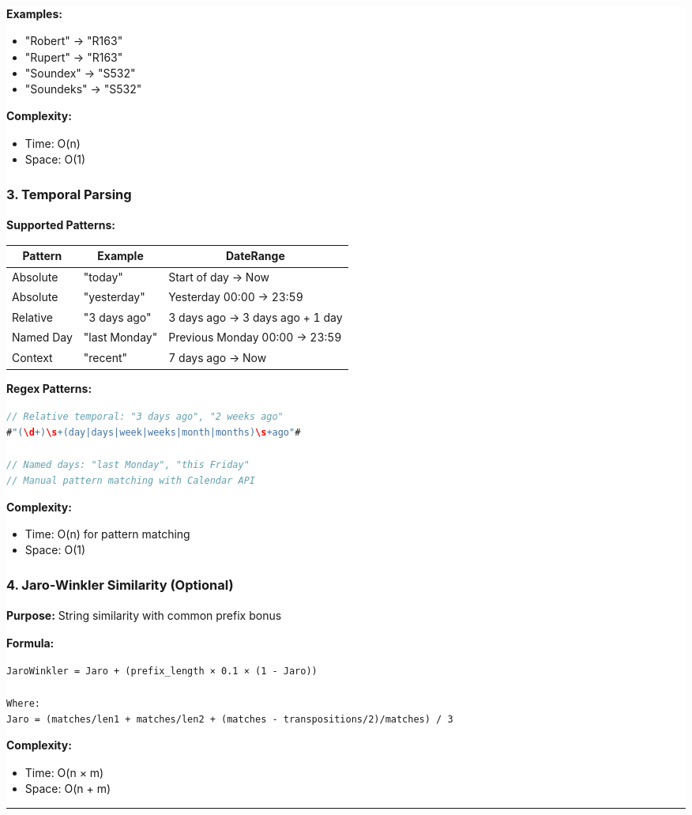**Examples:**
- "Robert" → "R163"
- "Rupert" → "R163"
- "Soundex" → "S532"
- "Soundeks" → "S532"

**Complexity:**
- Time: O(n)
- Space: O(1)

### 3. Temporal Parsing

**Supported Patterns:**

| Pattern | Example | DateRange |
|---------|---------|-----------|
| Absolute | "today" | Start of day → Now |
| Absolute | "yesterday" | Yesterday 00:00 → 23:59 |
| Relative | "3 days ago" | 3 days ago → 3 days ago + 1 day |
| Named Day | "last Monday" | Previous Monday 00:00 → 23:59 |
| Context | "recent" | 7 days ago → Now |

**Regex Patterns:**
```swift
// Relative temporal: "3 days ago", "2 weeks ago"
#"(\d+)\s+(day|days|week|weeks|month|months)\s+ago"#

// Named days: "last Monday", "this Friday"
// Manual pattern matching with Calendar API
```

**Complexity:**
- Time: O(n) for pattern matching
- Space: O(1)

### 4. Jaro-Winkler Similarity (Optional)

**Purpose:** String similarity with common prefix bonus

**Formula:**
```
JaroWinkler = Jaro + (prefix_length × 0.1 × (1 - Jaro))

Where:
Jaro = (matches/len1 + matches/len2 + (matches - transpositions/2)/matches) / 3
```

**Complexity:**
- Time: O(n × m)
- Space: O(n + m)

---
